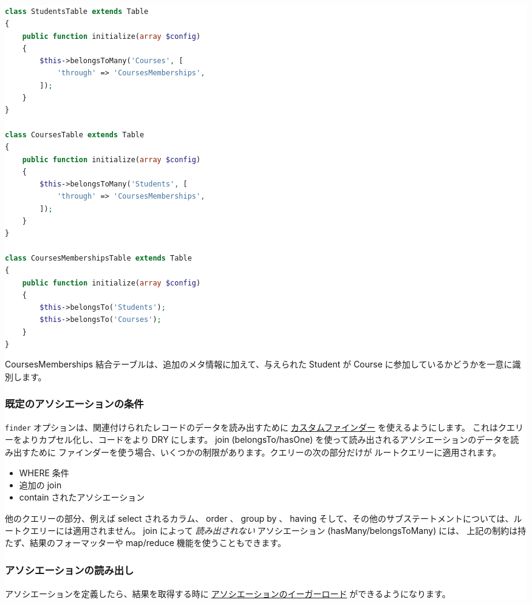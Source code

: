 ``` php
class StudentsTable extends Table
{
    public function initialize(array $config)
    {
        $this->belongsToMany('Courses', [
            'through' => 'CoursesMemberships',
        ]);
    }
}

class CoursesTable extends Table
{
    public function initialize(array $config)
    {
        $this->belongsToMany('Students', [
            'through' => 'CoursesMemberships',
        ]);
    }
}

class CoursesMembershipsTable extends Table
{
    public function initialize(array $config)
    {
        $this->belongsTo('Students');
        $this->belongsTo('Courses');
    }
}
```

CoursesMemberships 結合テーブルは、追加のメタ情報に加えて、与えられた Student が Course
に参加しているかどうかを一意に識別します。

### 既定のアソシエーションの条件

`finder` オプションは、関連付けられたレコードのデータを読み出すために
[カスタムファインダー](../orm/retrieving-data-and-resultsets#custom-find-methods) を使えるようにします。
これはクエリーをよりカプセル化し、コードをより DRY にします。
join (belongsTo/hasOne) を使って読み出されるアソシエーションのデータを読み出すために
ファインダーを使う場合、いくつかの制限があります。クエリーの次の部分だけが
ルートクエリーに適用されます。

- WHERE 条件
- 追加の join
- contain されたアソシエーション

他のクエリーの部分、例えば select されるカラム、 order 、 group by 、 having
そして、その他のサブステートメントについては、ルートクエリーには適用されません。
join によって *読み出されない* アソシエーション (hasMany/belongsToMany) には、
上記の制約は持たず、結果のフォーマッターや map/reduce 機能を使うこともできます。

### アソシエーションの読み出し

アソシエーションを定義したら、結果を取得する時に [アソシエーションのイーガーロード](../orm/retrieving-data-and-resultsets#eager-loading-associations) ができるようになります。
